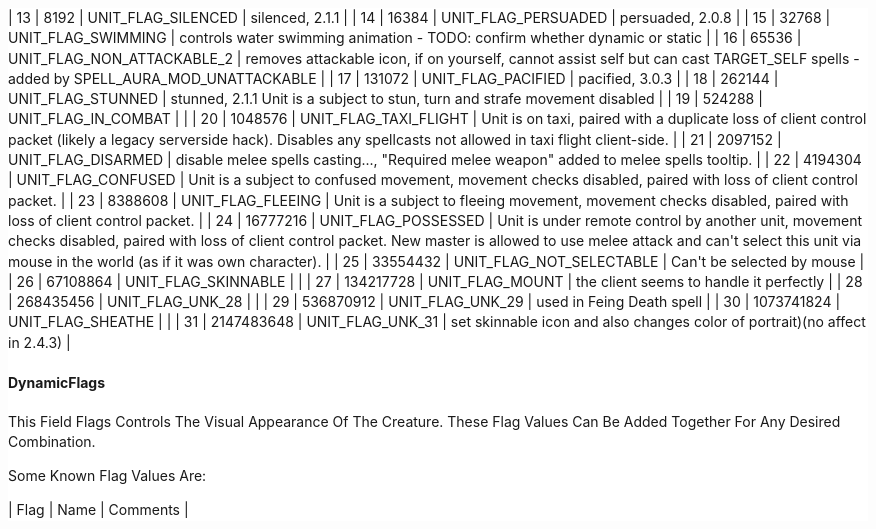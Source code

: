 | 13  | 8192       | UNIT_FLAG_SILENCED            | silenced, 2.1.1                                                                                                                                                                                                                              |
| 14  | 16384      | UNIT_FLAG_PERSUADED           | persuaded, 2.0.8                                                                                                                                                                                                                             |
| 15  | 32768      | UNIT_FLAG_SWIMMING            | controls water swimming animation - TODO: confirm whether dynamic or static                                                                                                                                                                  |
| 16  | 65536      | UNIT_FLAG_NON_ATTACKABLE_2    | removes attackable icon, if on yourself, cannot assist self but can cast TARGET_SELF spells - added by SPELL_AURA_MOD_UNATTACKABLE                                                                                                           |
| 17  | 131072     | UNIT_FLAG_PACIFIED            | pacified, 3.0.3                                                                                                                                                                                                                              |
| 18  | 262144     | UNIT_FLAG_STUNNED             | stunned, 2.1.1 Unit is a subject to stun, turn and strafe movement disabled                                                                                                                                                                  |
| 19  | 524288     | UNIT_FLAG_IN_COMBAT           |                                                                                                                                                                                                                                              |
| 20  | 1048576    | UNIT_FLAG_TAXI_FLIGHT         | Unit is on taxi, paired with a duplicate loss of client control packet (likely a legacy serverside hack). Disables any spellcasts not allowed in taxi flight client-side.                                                                    |
| 21  | 2097152    | UNIT_FLAG_DISARMED            | disable melee spells casting..., "Required melee weapon" added to melee spells tooltip.                                                                                                                                                      |
| 22  | 4194304    | UNIT_FLAG_CONFUSED            | Unit is a subject to confused movement, movement checks disabled, paired with loss of client control packet.                                                                                                                                 |
| 23  | 8388608    | UNIT_FLAG_FLEEING             | Unit is a subject to fleeing movement, movement checks disabled, paired with loss of client control packet.                                                                                                                                  |
| 24  | 16777216   | UNIT_FLAG_POSSESSED           | Unit is under remote control by another unit, movement checks disabled, paired with loss of client control packet. New master is allowed to use melee attack and can't select this unit via mouse in the world (as if it was own character). |
| 25  | 33554432   | UNIT_FLAG_NOT_SELECTABLE      | Can't be selected by mouse                                                                                                                                                                                                                   |
| 26  | 67108864   | UNIT_FLAG_SKINNABLE           |                                                                                                                                                                                                                                              |
| 27  | 134217728  | UNIT_FLAG_MOUNT               | the client seems to handle it perfectly                                                                                                                                                                                                      |
| 28  | 268435456  | UNIT_FLAG_UNK_28              |                                                                                                                                                                                                                                              |
| 29  | 536870912  | UNIT_FLAG_UNK_29              | used in Feing Death spell                                                                                                                                                                                                                    |
| 30  | 1073741824 | UNIT_FLAG_SHEATHE             |                                                                                                                                                                                                                                              |
| 31  | 2147483648 | UNIT_FLAG_UNK_31              | set skinnable icon and also changes color of portrait)(no affect in 2.4.3)                                                                                                                                                                   |

#### DynamicFlags

This Field Flags Controls The Visual Appearance Of The Creature. These Flag Values Can Be Added Together For Any Desired Combination.

Some Known Flag Values Are:

| Flag | Name                                   | Comments                                                                                     |